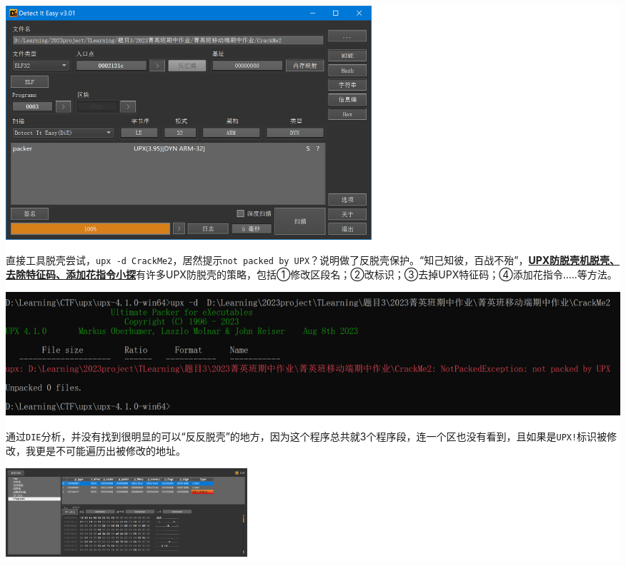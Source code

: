 <img src="WriteUp.assets/image-20231024191854045.png" alt="image-20231024191854045" style="zoom: 50%;" />

​	直接工具脱壳尝试，`upx -d CrackMe2`，居然提示`not packed by UPX`？说明做了反脱壳保护。“知己知彼，百战不殆”，[**UPX防脱壳机脱壳、去除特征码、添加花指令小探**](https://www.52pojie.cn/thread-326995-1-1.html)有许多UPX防脱壳的策略，包括①修改区段名；②改标识；③去掉UPX特征码；④添加花指令.....等方法。

![image-20231024192241939](WriteUp.assets/image-20231024192241939.png)

​	通过`DIE`分析，并没有找到很明显的可以“反反脱壳”的地方，因为这个程序总共就3个程序段，连一个区也没有看到，且如果是`UPX!`标识被修改，我更是不可能遍历出被修改的地址。

<img src="WriteUp.assets/image-20231024192703355.png" alt="image-20231024192703355" style="zoom:33%;" />
